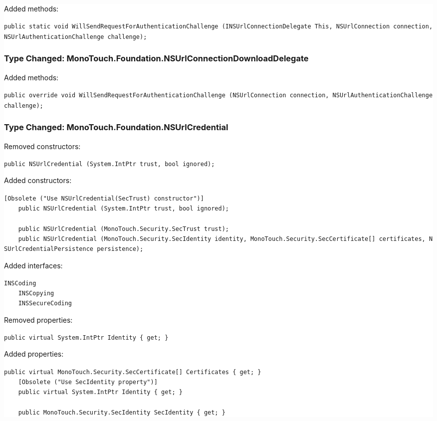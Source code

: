 Added methods:

```
public static void WillSendRequestForAuthenticationChallenge (INSUrlConnectionDelegate This, NSUrlConnection connection, NSUrlAuthenticationChallenge challenge);
```

### Type Changed: MonoTouch.Foundation.NSUrlConnectionDownloadDelegate

Added methods:

```
public override void WillSendRequestForAuthenticationChallenge (NSUrlConnection connection, NSUrlAuthenticationChallenge challenge);
```

### Type Changed: MonoTouch.Foundation.NSUrlCredential

Removed constructors:

```
public NSUrlCredential (System.IntPtr trust, bool ignored);
```

Added constructors:

```
[Obsolete ("Use NSUrlCredential(SecTrust) constructor")]
	public NSUrlCredential (System.IntPtr trust, bool ignored);

	public NSUrlCredential (MonoTouch.Security.SecTrust trust);
	public NSUrlCredential (MonoTouch.Security.SecIdentity identity, MonoTouch.Security.SecCertificate[] certificates, NSUrlCredentialPersistence persistence);
```

Added interfaces:

```
INSCoding
	INSCopying
	INSSecureCoding
```

Removed properties:

```
public virtual System.IntPtr Identity { get; }
```

Added properties:

```
public virtual MonoTouch.Security.SecCertificate[] Certificates { get; }
	[Obsolete ("Use SecIdentity property")]
	public virtual System.IntPtr Identity { get; }

	public MonoTouch.Security.SecIdentity SecIdentity { get; }
```
